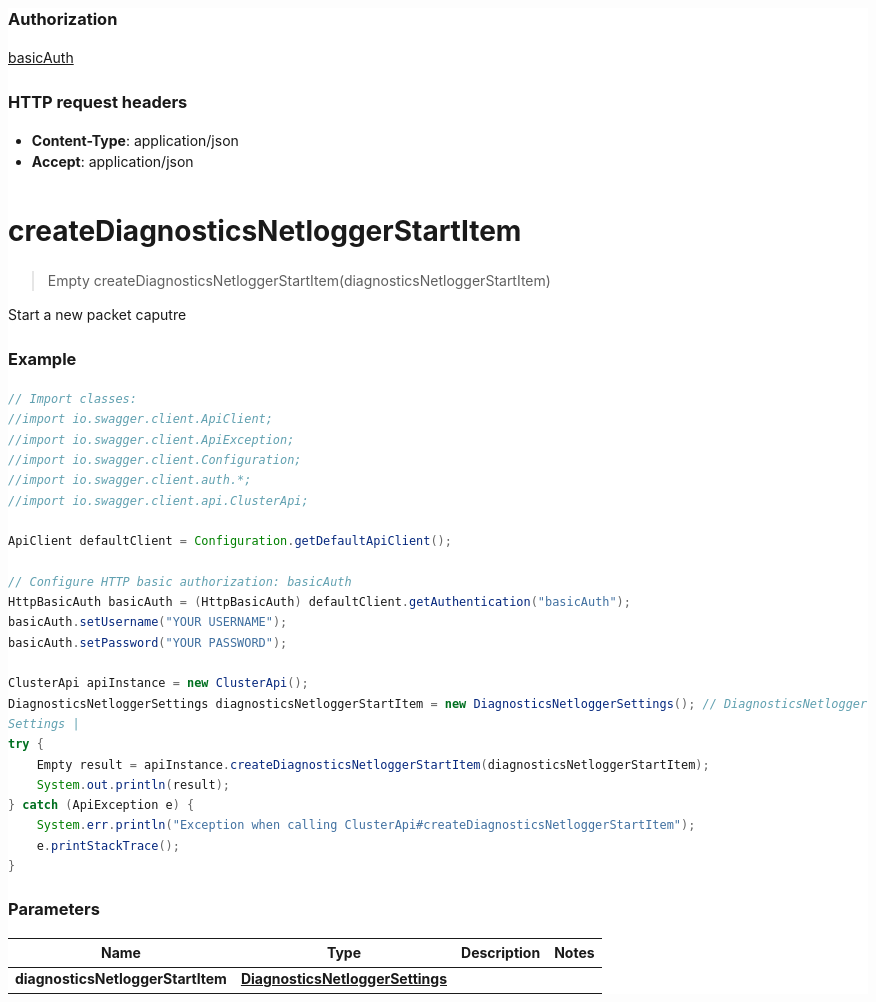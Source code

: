 ### Authorization

[basicAuth](../README.md#basicAuth)

### HTTP request headers

 - **Content-Type**: application/json
 - **Accept**: application/json

<a name="createDiagnosticsNetloggerStartItem"></a>
# **createDiagnosticsNetloggerStartItem**
> Empty createDiagnosticsNetloggerStartItem(diagnosticsNetloggerStartItem)



Start a new packet caputre

### Example
```java
// Import classes:
//import io.swagger.client.ApiClient;
//import io.swagger.client.ApiException;
//import io.swagger.client.Configuration;
//import io.swagger.client.auth.*;
//import io.swagger.client.api.ClusterApi;

ApiClient defaultClient = Configuration.getDefaultApiClient();

// Configure HTTP basic authorization: basicAuth
HttpBasicAuth basicAuth = (HttpBasicAuth) defaultClient.getAuthentication("basicAuth");
basicAuth.setUsername("YOUR USERNAME");
basicAuth.setPassword("YOUR PASSWORD");

ClusterApi apiInstance = new ClusterApi();
DiagnosticsNetloggerSettings diagnosticsNetloggerStartItem = new DiagnosticsNetloggerSettings(); // DiagnosticsNetloggerSettings | 
try {
    Empty result = apiInstance.createDiagnosticsNetloggerStartItem(diagnosticsNetloggerStartItem);
    System.out.println(result);
} catch (ApiException e) {
    System.err.println("Exception when calling ClusterApi#createDiagnosticsNetloggerStartItem");
    e.printStackTrace();
}
```

### Parameters

Name | Type | Description  | Notes
------------- | ------------- | ------------- | -------------
 **diagnosticsNetloggerStartItem** | [**DiagnosticsNetloggerSettings**](DiagnosticsNetloggerSettings.md)|  |
